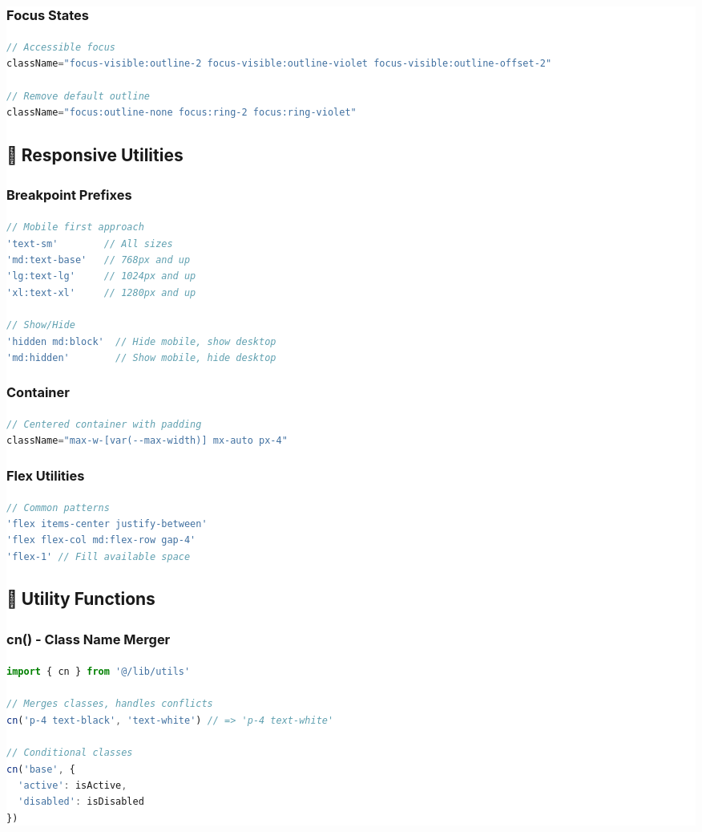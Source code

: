 ### Focus States
```typescript
// Accessible focus
className="focus-visible:outline-2 focus-visible:outline-violet focus-visible:outline-offset-2"

// Remove default outline
className="focus:outline-none focus:ring-2 focus:ring-violet"
```

## 📱 Responsive Utilities

### Breakpoint Prefixes
```typescript
// Mobile first approach
'text-sm'        // All sizes
'md:text-base'   // 768px and up
'lg:text-lg'     // 1024px and up
'xl:text-xl'     // 1280px and up

// Show/Hide
'hidden md:block'  // Hide mobile, show desktop
'md:hidden'        // Show mobile, hide desktop
```

### Container
```typescript
// Centered container with padding
className="max-w-[var(--max-width)] mx-auto px-4"
```

### Flex Utilities
```typescript
// Common patterns
'flex items-center justify-between'
'flex flex-col md:flex-row gap-4'
'flex-1' // Fill available space
```

## 🔧 Utility Functions

### cn() - Class Name Merger
```typescript
import { cn } from '@/lib/utils'

// Merges classes, handles conflicts
cn('p-4 text-black', 'text-white') // => 'p-4 text-white'

// Conditional classes
cn('base', {
  'active': isActive,
  'disabled': isDisabled
})
```
